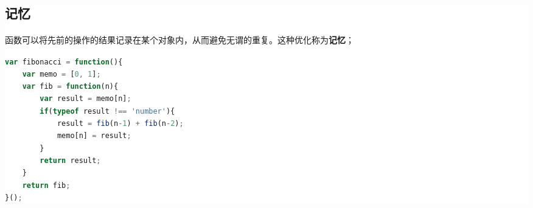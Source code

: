 ## 记忆

函数可以将先前的操作的结果记录在某个对象内，从而避免无谓的重复。这种优化称为**记忆**；

```javascript
var fibonacci = function(){
    var memo = [0, 1];
    var fib = function(n){
        var result = memo[n];
        if(typeof result !== 'number'){
            result = fib(n-1) + fib(n-2);
            memo[n] = result;
        }
        return result;
    }
    return fib;
}();
```

